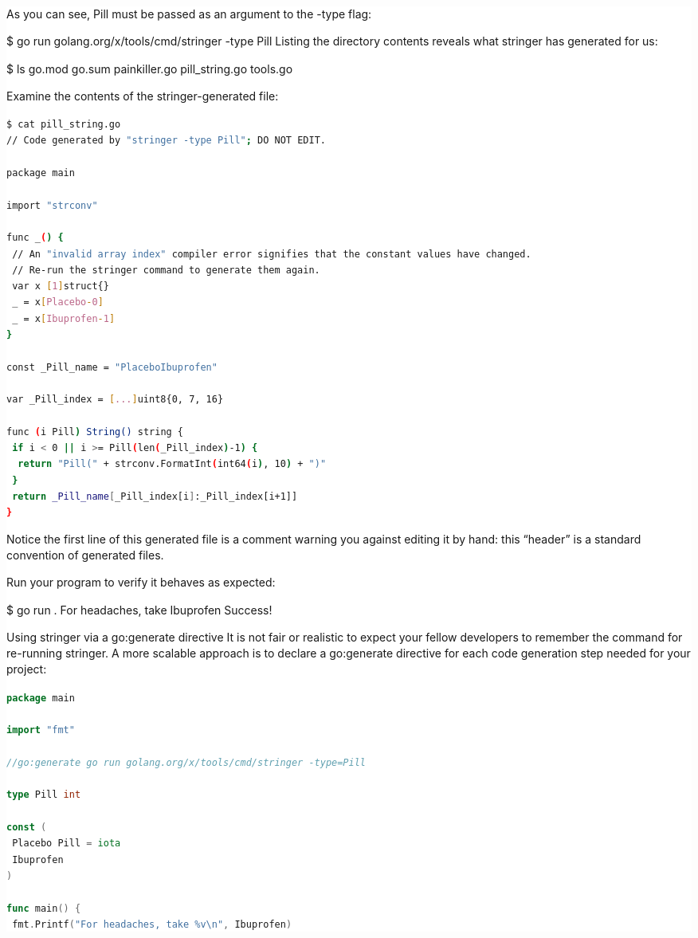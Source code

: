 As you can see, Pill must be passed as an argument to the -type flag:

$ go run golang.org/x/tools/cmd/stringer -type Pill
Listing the directory contents reveals what stringer has generated for us:

$ ls
go.mod go.sum painkiller.go  pill_string.go  tools.go

Examine the contents of the stringer-generated file:

```bash
$ cat pill_string.go
// Code generated by "stringer -type Pill"; DO NOT EDIT.

package main

import "strconv"

func _() {
 // An "invalid array index" compiler error signifies that the constant values have changed.
 // Re-run the stringer command to generate them again.
 var x [1]struct{}
 _ = x[Placebo-0]
 _ = x[Ibuprofen-1]
}

const _Pill_name = "PlaceboIbuprofen"

var _Pill_index = [...]uint8{0, 7, 16}

func (i Pill) String() string {
 if i < 0 || i >= Pill(len(_Pill_index)-1) {
  return "Pill(" + strconv.FormatInt(int64(i), 10) + ")"
 }
 return _Pill_name[_Pill_index[i]:_Pill_index[i+1]]
}
```

Notice the first line of this generated file is a comment warning you against editing it by hand: this “header” is a standard convention of generated files.

Run your program to verify it behaves as expected:

$ go run .
For headaches, take Ibuprofen
Success!

Using stringer via a go:generate directive
It is not fair or realistic to expect your fellow developers to remember the command for re-running stringer. A more scalable approach is to declare a go:generate directive for each code generation step needed for your project:

```go
package main

import "fmt"

//go:generate go run golang.org/x/tools/cmd/stringer -type=Pill

type Pill int

const (
 Placebo Pill = iota
 Ibuprofen
)

func main() {
 fmt.Printf("For headaches, take %v\n", Ibuprofen)
```
